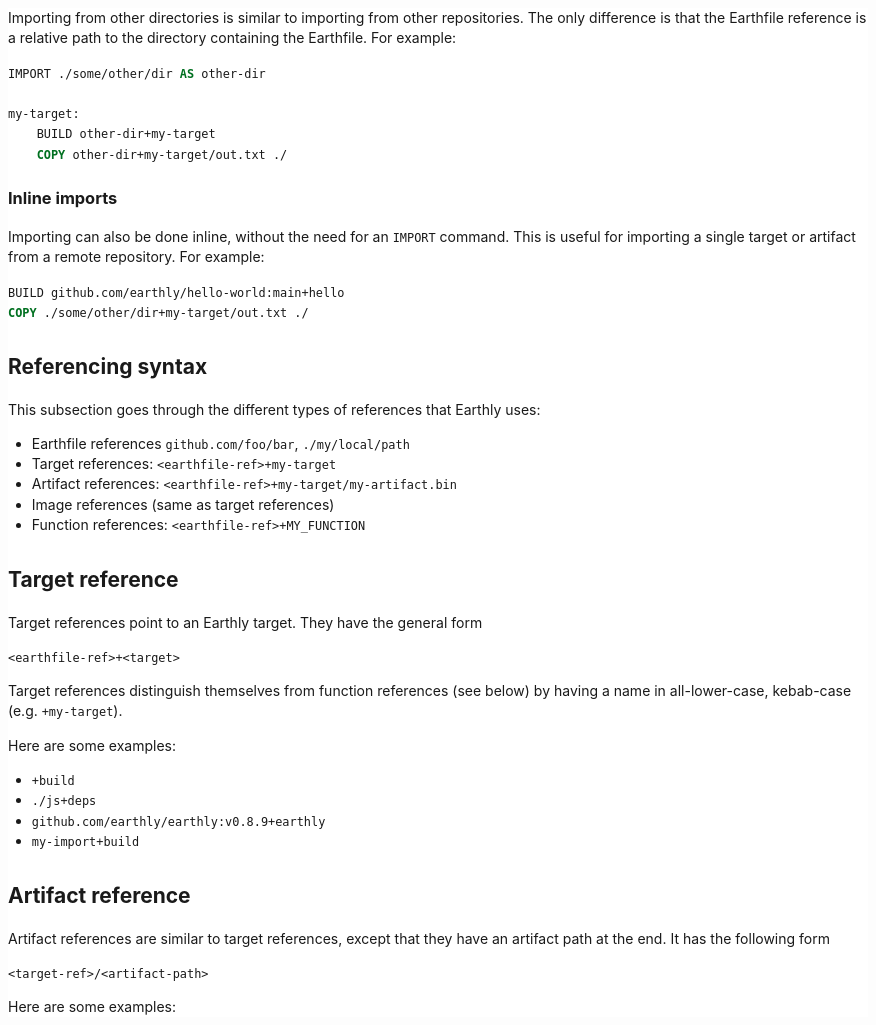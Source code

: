 Importing from other directories is similar to importing from other repositories. The only difference is that the Earthfile reference is a relative path to the directory containing the Earthfile. For example:

```Dockerfile
IMPORT ./some/other/dir AS other-dir

my-target:
    BUILD other-dir+my-target
    COPY other-dir+my-target/out.txt ./
```

### Inline imports

Importing can also be done inline, without the need for an `IMPORT` command. This is useful for importing a single target or artifact from a remote repository. For example:

```Dockerfile
BUILD github.com/earthly/hello-world:main+hello
COPY ./some/other/dir+my-target/out.txt ./
```

## Referencing syntax

This subsection goes through the different types of references that Earthly uses:

* Earthfile references `github.com/foo/bar`, `./my/local/path`
* Target references: `<earthfile-ref>+my-target`
* Artifact references: `<earthfile-ref>+my-target/my-artifact.bin`
* Image references (same as target references)
* Function references: `<earthfile-ref>+MY_FUNCTION`

## Target reference

Target references point to an Earthly target. They have the general form

`<earthfile-ref>+<target>`

Target references distinguish themselves from function references (see below) by having a name in all-lower-case, kebab-case (e.g. `+my-target`).

Here are some examples:

* `+build`
* `./js+deps`
* `github.com/earthly/earthly:v0.8.9+earthly`
* `my-import+build`

## Artifact reference

Artifact references are similar to target references, except that they have an artifact path at the end. It has the following form

`<target-ref>/<artifact-path>`

Here are some examples:
